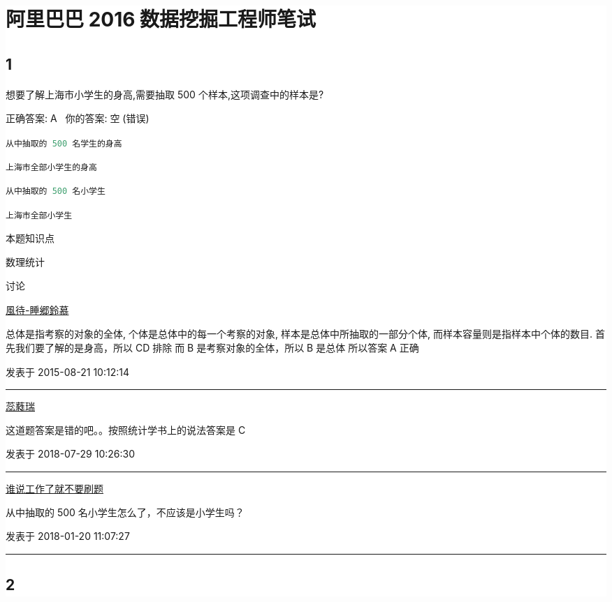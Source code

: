 # 阿里巴巴 2016 数据挖掘工程师笔试

## 1

想要了解上海市小学生的身高,需要抽取 500 个样本,这项调查中的样本是?

正确答案: A   你的答案: 空 (错误)

```cpp
从中抽取的 500 名学生的身高
```

```cpp
上海市全部小学生的身高
```

```cpp
从中抽取的 500 名小学生
```

```cpp
上海市全部小学生
```

本题知识点

数理统计

讨论

[風待-睡郷鈴慕](https://www.nowcoder.com/profile/423321)

总体是指考察的对象的全体,
个体是总体中的每一个考察的对象,
样本是总体中所抽取的一部分个体, 而样本容量则是指样本中个体的数目.
首先我们要了解的是身高，所以 CD 排除
而 B 是考察对象的全体，所以 B 是总体
所以答案 A 正确 

发表于 2015-08-21 10:12:14

* * *

[蕊蕤瑞](https://www.nowcoder.com/profile/3213742)

这道题答案是错的吧。。按照统计学书上的说法答案是 C

发表于 2018-07-29 10:26:30

* * *

[谁说工作了就不要刷题](https://www.nowcoder.com/profile/138454)

从中抽取的 500 名小学生怎么了，不应该是小学生吗？

发表于 2018-01-20 11:07:27

* * *

## 2
